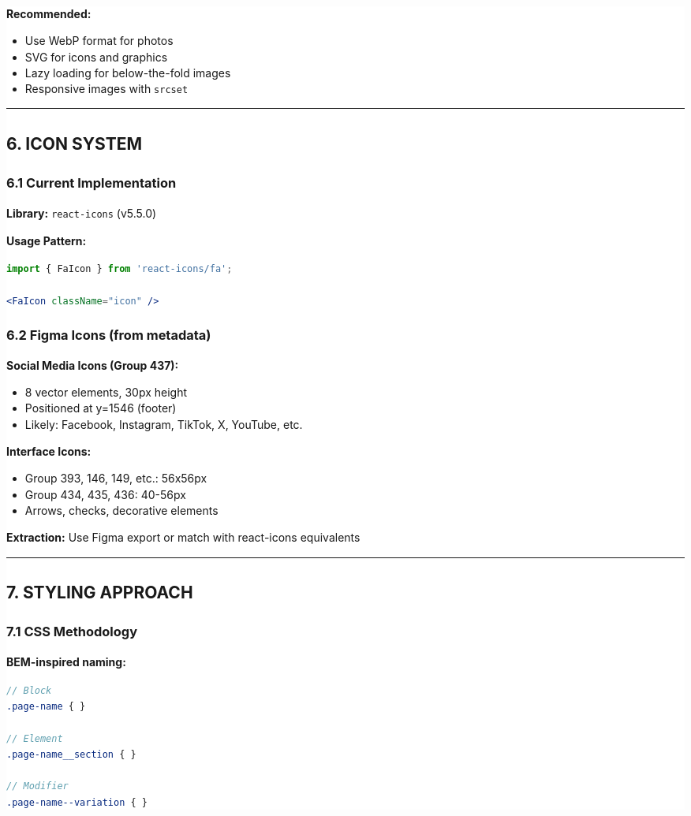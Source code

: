 **Recommended:**
- Use WebP format for photos
- SVG for icons and graphics
- Lazy loading for below-the-fold images
- Responsive images with `srcset`

---

## 6. ICON SYSTEM

### 6.1 Current Implementation

**Library:** `react-icons` (v5.5.0)

**Usage Pattern:**
```jsx
import { FaIcon } from 'react-icons/fa';

<FaIcon className="icon" />
```

### 6.2 Figma Icons (from metadata)

**Social Media Icons (Group 437):**
- 8 vector elements, 30px height
- Positioned at y=1546 (footer)
- Likely: Facebook, Instagram, TikTok, X, YouTube, etc.

**Interface Icons:**
- Group 393, 146, 149, etc.: 56x56px
- Group 434, 435, 436: 40-56px
- Arrows, checks, decorative elements

**Extraction:** Use Figma export or match with react-icons equivalents

---

## 7. STYLING APPROACH

### 7.1 CSS Methodology

**BEM-inspired naming:**
```scss
// Block
.page-name { }

// Element
.page-name__section { }

// Modifier
.page-name--variation { }
```
